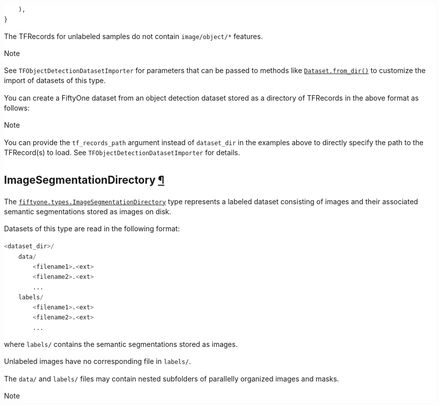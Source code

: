 ```python
    ),
}

```

The TFRecords for unlabeled samples do not contain `image/object/*` features.

Note

See `TFObjectDetectionDatasetImporter`
for parameters that can be passed to methods like
[`Dataset.from_dir()`](../../api/fiftyone.core.dataset.html#fiftyone.core.dataset.Dataset.from_dir "fiftyone.core.dataset.Dataset.from_dir") to
customize the import of datasets of this type.

You can create a FiftyOne dataset from an object detection dataset stored as a
directory of TFRecords in the above format as follows:

Note

You can provide the `tf_records_path` argument instead of `dataset_dir` in
the examples above to directly specify the path to the TFRecord(s) to load.
See `TFObjectDetectionDatasetImporter`
for details.

## ImageSegmentationDirectory [¶](\#imagesegmentationdirectory "Permalink to this headline")

The [`fiftyone.types.ImageSegmentationDirectory`](../../api/fiftyone.types.html#fiftyone.types.ImageSegmentationDirectory "fiftyone.types.ImageSegmentationDirectory") type represents a
labeled dataset consisting of images and their associated semantic
segmentations stored as images on disk.

Datasets of this type are read in the following format:

```python
<dataset_dir>/
    data/
        <filename1>.<ext>
        <filename2>.<ext>
        ...
    labels/
        <filename1>.<ext>
        <filename2>.<ext>
        ...

```

where `labels/` contains the semantic segmentations stored as images.

Unlabeled images have no corresponding file in `labels/`.

The `data/` and `labels/` files may contain nested subfolders of parallelly
organized images and masks.

Note
